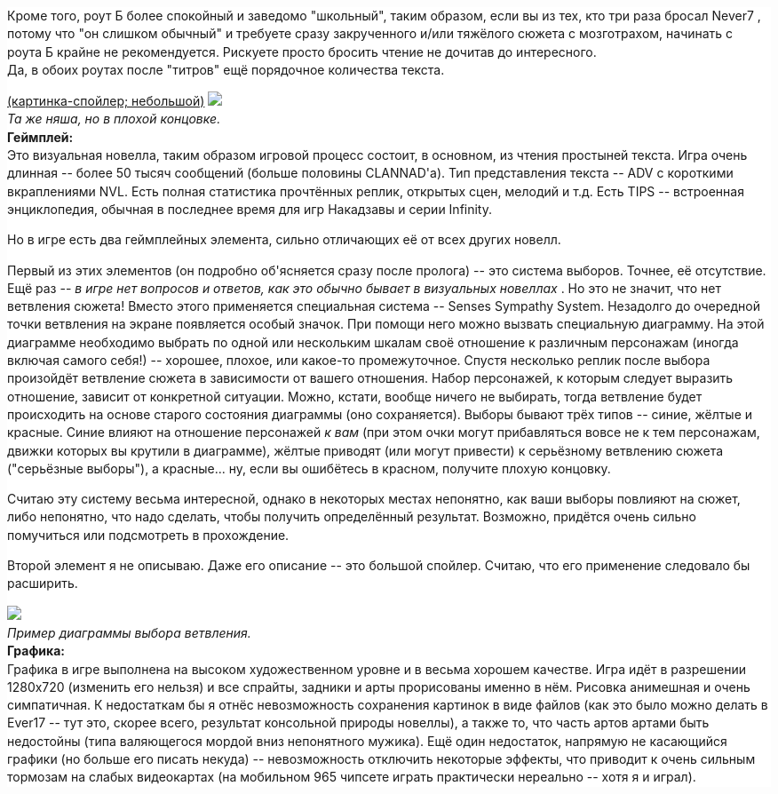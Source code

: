  Кроме того, роут Б более спокойный и заведомо "школьный", таким образом, если вы из тех,   кто три раза бросал Never7   , потому что "он слишком обычный" и требуете сразу закрученного и/или тяжёлого сюжета с мозготрахом, начинать с роута Б крайне не рекомендуется. Рискуете просто бросить чтение не дочитав до интересного.   
 Да, в обоих роутах после "титров" ещё порядочное количества текста.   
   
   [(картинка-спойлер; небольшой)](https://zHz00.diary.ru/p192718498.htm?index=1#linkmore192718498m1)     [![](http://s020.radikal.ru/i708/1401/61/f5390329fd0bt.jpg)](http://radikal.ru/f/s020.radikal.ru/i708/1401/61/f5390329fd0b.png)      
  *Та же няша, но в плохой концовке.*     
  **Геймплей:**    
 Это визуальная новелла, таким образом игровой процесс состоит, в основном, из чтения простыней текста. Игра очень длинная -- более 50 тысяч сообщений (больше половины CLANNAD'а). Тип представления текста -- ADV с короткими вкраплениями NVL. Есть полная статистика прочтённых реплик, открытых сцен, мелодий и т.д. Есть TIPS -- встроенная энциклопедия, обычная в последнее время для игр Накадзавы и серии Infinity.   
   
 Но в игре есть два геймплейных элемента, сильно отличающих её от всех других новелл.   
   
 Первый из этих элементов (он подробно об'ясняется сразу после пролога) -- это система выборов. Точнее, её отсутствие. Ещё раз --  *в игре нет вопросов и ответов, как это обычно бывает в визуальных новеллах*  . Но это не значит, что нет ветвления сюжета! Вместо этого применяется специальная система -- Senses Sympathy System. Незадолго до очередной точки ветвления на экране появляется особый значок. При помощи него можно вызвать специальную диаграмму. На этой диаграмме необходимо выбрать по одной или нескольким шкалам своё отношение к различным персонажам (иногда включая самого себя!) -- хорошее, плохое, или какое-то промежуточное. Спустя несколько реплик после выбора произойдёт ветвление сюжета в зависимости от вашего отношения. Набор персонажей, к которым следует выразить отношение, зависит от конкретной ситуации. Можно, кстати, вообще ничего не выбирать, тогда ветвление будет происходить на основе старого состояния диаграммы (оно сохраняется). Выборы бывают трёх типов -- синие, жёлтые и красные. Синие влияют на отношение персонажей  *к вам*  (при этом очки могут прибавляться вовсе не к тем персонажам, движки которых вы крутили в диаграмме), жёлтые приводят (или могут привести) к серьёзному ветвлению сюжета ("серьёзные выборы"), а красные... ну, если вы ошибётесь в красном, получите плохую концовку.   
   
 Считаю эту систему весьма интересной, однако в некоторых местах непонятно, как ваши выборы повлияют на сюжет, либо непонятно, что надо сделать, чтобы получить определённый результат. Возможно, придётся очень сильно помучиться или подсмотреть в прохождение.   
   
 Второй элемент я не описываю. Даже его описание -- это большой спойлер. Считаю, что его применение следовало бы расширить.   
   
   [![](http://s020.radikal.ru/i717/1401/e1/213fd63f83ddt.jpg)](http://radikal.ru/f/s020.radikal.ru/i717/1401/e1/213fd63f83dd.png)    
  *Пример диаграммы выбора ветвления.*     
  **Графика:**    
 Графика в игре выполнена на высоком художественном уровне и в весьма хорошем качестве. Игра идёт в разрешении 1280x720 (изменить его нельзя) и все спрайты, задники и арты прорисованы именно в нём. Рисовка анимешная и очень симпатичная. К недостаткам бы я отнёс невозможность сохранения картинок в виде файлов (как это было можно делать в Ever17 -- тут это, скорее всего, результат консольной природы новеллы), а также то, что часть артов артами быть недостойны (типа валяющегося мордой вниз непонятного мужика). Ещё один недостаток, напрямую не касающийся графики (но больше его писать некуда) -- невозможность отключить некоторые эффекты, что приводит к очень сильным тормозам на слабых видеокартах (на мобильном 965 чипсете играть практически нереально -- хотя я и играл).   
   